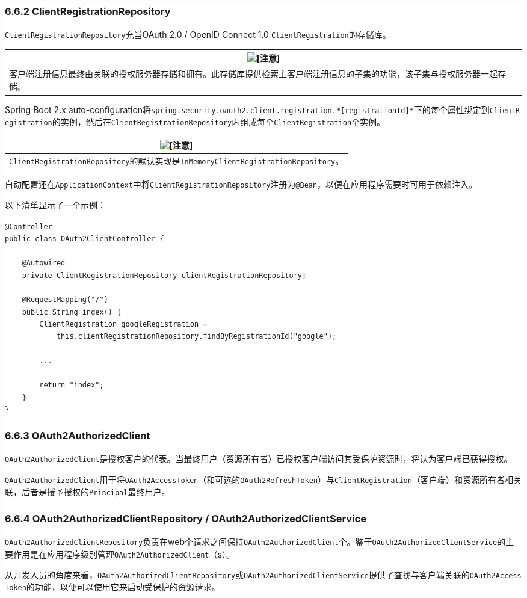 ### 6.6.2 ClientRegistrationRepository

`ClientRegistrationRepository`充当OAuth 2.0 / OpenID Connect 1.0 `ClientRegistration`的存储库。

| ![[注意]](笔记图片资源包/note.png)                           |
| ------------------------------------------------------------ |
| 客户端注册信息最终由关联的授权服务器存储和拥有。此存储库提供检索主客户端注册信息的子集的功能，该子集与授权服务器一起存储。 |

Spring Boot 2.x auto-configuration将`spring.security.oauth2.client.registration.*[registrationId]*`下的每个属性绑定到`ClientRegistration`的实例，然后在`ClientRegistrationRepository`内组成每个`ClientRegistration`个实例。

| ![[注意]](笔记图片资源包/note.png)                           |
| ------------------------------------------------------------ |
| `ClientRegistrationRepository`的默认实现是`InMemoryClientRegistrationRepository`。 |

自动配置还在`ApplicationContext`中将`ClientRegistrationRepository`注册为`@Bean`，以便在应用程序需要时可用于依赖注入。

以下清单显示了一个示例：

```
@Controller
public class OAuth2ClientController {

    @Autowired
    private ClientRegistrationRepository clientRegistrationRepository;

    @RequestMapping("/")
    public String index() {
        ClientRegistration googleRegistration =
            this.clientRegistrationRepository.findByRegistrationId("google");

        ...

        return "index";
    }
}
```

### 6.6.3 OAuth2AuthorizedClient

`OAuth2AuthorizedClient`是授权客户的代表。当最终用户（资源所有者）已授权客户端访问其受保护资源时，将认为客户端已获得授权。

`OAuth2AuthorizedClient`用于将`OAuth2AccessToken`（和可选的`OAuth2RefreshToken`）与`ClientRegistration`（客户端）和资源所有者相关联，后者是授予授权的`Principal`最终用户。

### 6.6.4 OAuth2AuthorizedClientRepository / OAuth2AuthorizedClientService

`OAuth2AuthorizedClientRepository`负责在web个请求之间保持`OAuth2AuthorizedClient`个。鉴于`OAuth2AuthorizedClientService`的主要作用是在应用程序级别管理`OAuth2AuthorizedClient`（s）。

从开发人员的角度来看，`OAuth2AuthorizedClientRepository`或`OAuth2AuthorizedClientService`提供了查找与客户端关联的`OAuth2AccessToken`的功能，以便可以使用它来启动受保护的资源请求。
